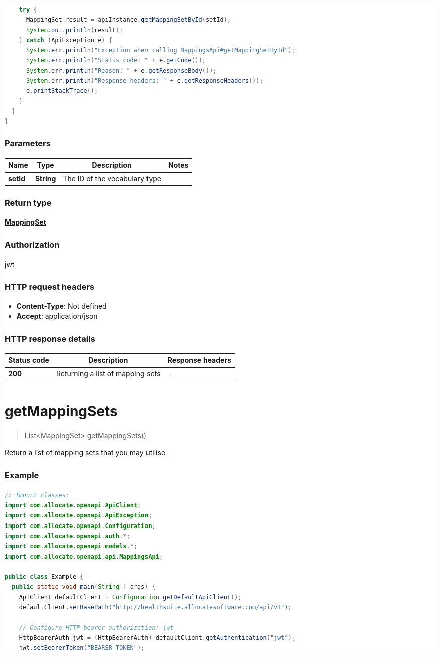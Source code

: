 ```java
    try {
      MappingSet result = apiInstance.getMappingSetById(setId);
      System.out.println(result);
    } catch (ApiException e) {
      System.err.println("Exception when calling MappingsApi#getMappingSetById");
      System.err.println("Status code: " + e.getCode());
      System.err.println("Reason: " + e.getResponseBody());
      System.err.println("Response headers: " + e.getResponseHeaders());
      e.printStackTrace();
    }
  }
}
```

### Parameters

Name | Type | Description  | Notes
------------- | ------------- | ------------- | -------------
 **setId** | **String**| The ID of the vocabulary type |

### Return type

[**MappingSet**](MappingSet.md)

### Authorization

[jwt](../README.md#jwt)

### HTTP request headers

 - **Content-Type**: Not defined
 - **Accept**: application/json

### HTTP response details
| Status code | Description | Response headers |
|-------------|-------------|------------------|
**200** | Returning a list of mapping sets |  -  |

<a name="getMappingSets"></a>
# **getMappingSets**
> List&lt;MappingSet&gt; getMappingSets()



Return a list of mapping sets that you may utilise

### Example
```java
// Import classes:
import com.allocate.openapi.ApiClient;
import com.allocate.openapi.ApiException;
import com.allocate.openapi.Configuration;
import com.allocate.openapi.auth.*;
import com.allocate.openapi.models.*;
import com.allocate.openapi.api.MappingsApi;

public class Example {
  public static void main(String[] args) {
    ApiClient defaultClient = Configuration.getDefaultApiClient();
    defaultClient.setBasePath("http://healthsuite.allocatesoftware.com/api/v1");
    
    // Configure HTTP bearer authorization: jwt
    HttpBearerAuth jwt = (HttpBearerAuth) defaultClient.getAuthentication("jwt");
    jwt.setBearerToken("BEARER TOKEN");
```